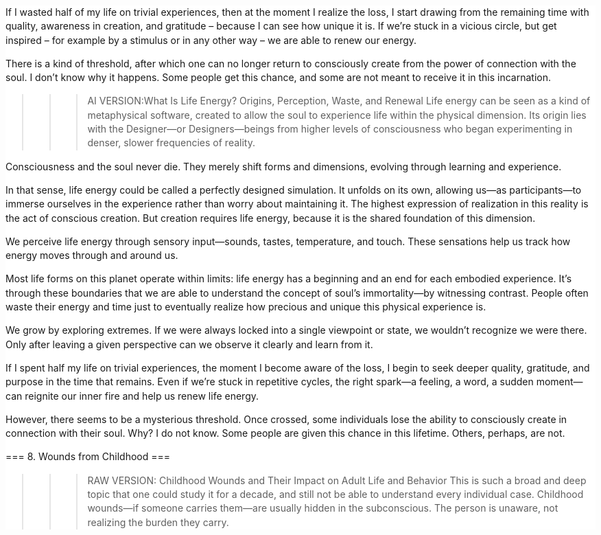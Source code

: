 If I wasted half of my life on trivial experiences, then at the moment I realize the loss, I start drawing from the remaining time with quality, awareness in creation, and gratitude – because I can see how unique it is.
If we’re stuck in a vicious circle, but get inspired – for example by a stimulus or in any other way – we are able to renew our energy.

There is a kind of threshold, after which one can no longer return to consciously create from the power of connection with the soul.
I don’t know why it happens. Some people get this chance, and some are not meant to receive it in this incarnation.


>>> AI VERSION:What Is Life Energy? Origins, Perception, Waste, and Renewal
Life energy can be seen as a kind of metaphysical software, created to allow the soul to experience life within the physical dimension.
Its origin lies with the Designer—or Designers—beings from higher levels of consciousness who began experimenting in denser, slower frequencies of reality.

Consciousness and the soul never die.
They merely shift forms and dimensions, evolving through learning and experience.

In that sense, life energy could be called a perfectly designed simulation.
It unfolds on its own, allowing us—as participants—to immerse ourselves in the experience rather than worry about maintaining it.
The highest expression of realization in this reality is the act of conscious creation.
But creation requires life energy, because it is the shared foundation of this dimension.

We perceive life energy through sensory input—sounds, tastes, temperature, and touch.
These sensations help us track how energy moves through and around us.

Most life forms on this planet operate within limits: life energy has a beginning and an end for each embodied experience.
It’s through these boundaries that we are able to understand the concept of soul’s immortality—by witnessing contrast.
People often waste their energy and time just to eventually realize how precious and unique this physical experience is.

We grow by exploring extremes.
If we were always locked into a single viewpoint or state, we wouldn’t recognize we were there.
Only after leaving a given perspective can we observe it clearly and learn from it.

If I spent half my life on trivial experiences, the moment I become aware of the loss, I begin to seek deeper quality, gratitude, and purpose in the time that remains.
Even if we’re stuck in repetitive cycles, the right spark—a feeling, a word, a sudden moment—can reignite our inner fire and help us renew life energy.

However, there seems to be a mysterious threshold.
Once crossed, some individuals lose the ability to consciously create in connection with their soul.
Why? I do not know.
Some people are given this chance in this lifetime. Others, perhaps, are not.


=== 8. Wounds from Childhood ===
>>> RAW VERSION: Childhood Wounds and Their Impact on Adult Life and Behavior
This is such a broad and deep topic that one could study it for a decade, and still not be able to understand every individual case.
Childhood wounds—if someone carries them—are usually hidden in the subconscious.
The person is unaware, not realizing the burden they carry.
